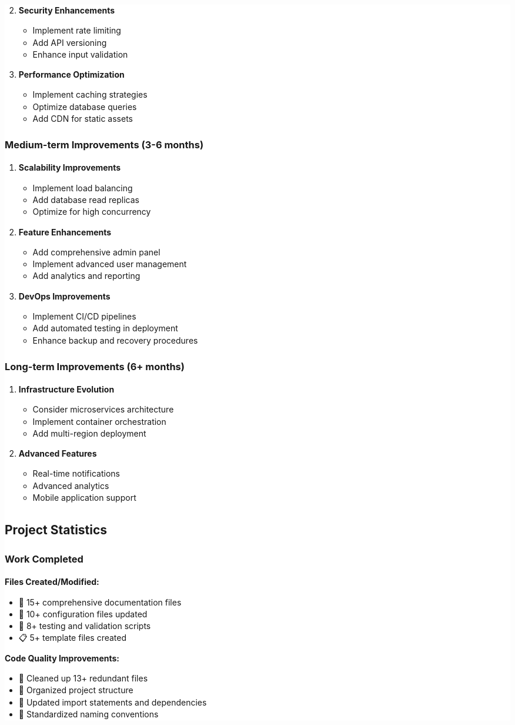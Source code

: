 2. **Security Enhancements**
   - Implement rate limiting
   - Add API versioning
   - Enhance input validation

3. **Performance Optimization**
   - Implement caching strategies
   - Optimize database queries
   - Add CDN for static assets

### Medium-term Improvements (3-6 months)

1. **Scalability Improvements**
   - Implement load balancing
   - Add database read replicas
   - Optimize for high concurrency

2. **Feature Enhancements**
   - Add comprehensive admin panel
   - Implement advanced user management
   - Add analytics and reporting

3. **DevOps Improvements**
   - Implement CI/CD pipelines
   - Add automated testing in deployment
   - Enhance backup and recovery procedures

### Long-term Improvements (6+ months)

1. **Infrastructure Evolution**
   - Consider microservices architecture
   - Implement container orchestration
   - Add multi-region deployment

2. **Advanced Features**
   - Real-time notifications
   - Advanced analytics
   - Mobile application support

## Project Statistics

### Work Completed

**Files Created/Modified:**
- 📄 15+ comprehensive documentation files
- 🔧 10+ configuration files updated
- 🧪 8+ testing and validation scripts
- 📋 5+ template files created

**Code Quality Improvements:**
- 🧹 Cleaned up 13+ redundant files
- 📁 Organized project structure
- 🔄 Updated import statements and dependencies
- 📝 Standardized naming conventions
